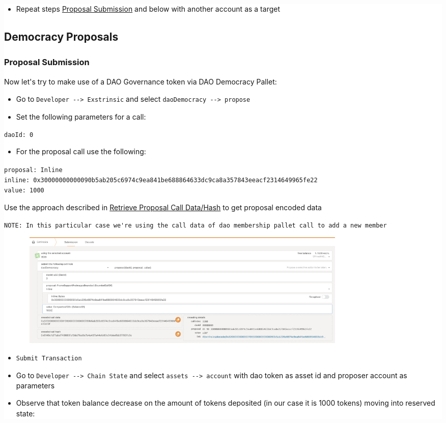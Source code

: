 - Repeat steps [Proposal Submission](#proposal-submission) and below with another account as a target

## Democracy Proposals

### Proposal Submission

Now let's try to make use of a DAO Governance token via DAO Democracy Pallet:

- Go to `Developer --> Exstrinsic` and select `daoDemocracy --> propose`

- Set the following parameters for a call:

```
daoId: 0
```

- For the proposal call use the following:

```
proposal: Inline
inline: 0x30000000000090b5ab205c6974c9ea841be688864633dc9ca8a357843eeacf2314649965fe22
value: 1000
```

Use the approach described in [Retrieve Proposal Call Data/Hash](./EthereumTestingGuide.md#retrieve-proposal-call-datahash) to get proposal encoded data

`NOTE: In this particular case we're using the call data of dao membership pallet call to add a new member`

<img src="images/assets/Screenshot%202023-02-06%20at%2018.02.18.png" width="600" style="padding-left: 50px;">

- `Submit Transaction`

- Go to `Developer --> Chain State` and select `assets --> account` with dao token as asset id and proposer account as parameters

- Observe that token balance decrease on the amount of tokens deposited (in our case it is 1000 tokens) moving into reserved state:
